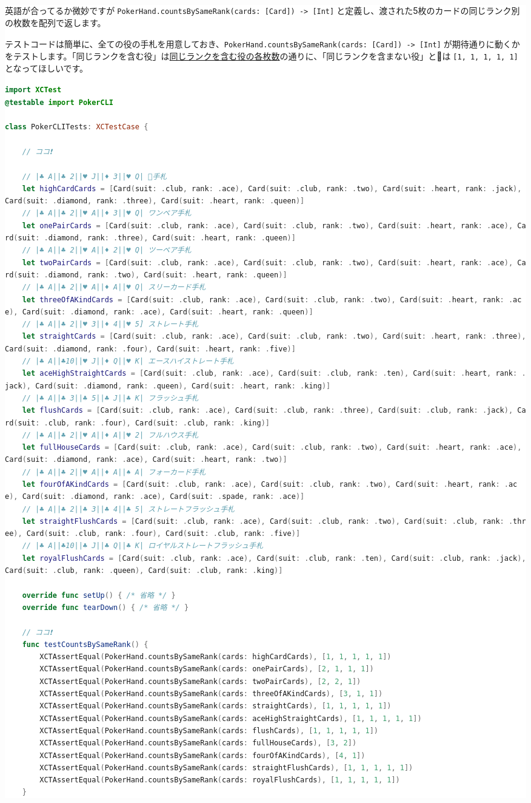 英語が合ってるか微妙ですが `PokerHand.countsBySameRank(cards: [Card]) -> [Int]` と定義し、渡された5枚のカードの同じランク別の枚数を配列で返します。

テストコードは簡単に、全ての役の手札を用意しておき、`PokerHand.countsBySameRank(cards: [Card]) -> [Int]` が期待通りに動くかをテストします。「同じランクを含む役」は[同じランクを含む役の各枚数](#table_SameRankHands)の通りに、「同じランクを含まない役」と🐷は `[1, 1, 1, 1, 1]` となってほしいです。

```swift:PokerCLITests.swift
import XCTest
@testable import PokerCLI

class PokerCLITests: XCTestCase {

    // ココ❗
    
    // |♣️ A||♣️ 2||♥️ J||♦️ 3||♥️ Q| 🐷手札
    let highCardCards = [Card(suit: .club, rank: .ace), Card(suit: .club, rank: .two), Card(suit: .heart, rank: .jack), Card(suit: .diamond, rank: .three), Card(suit: .heart, rank: .queen)]
    // |♣️ A||♣️ 2||♥️ A||♦️ 3||♥️ Q| ワンペア手札
    let onePairCards = [Card(suit: .club, rank: .ace), Card(suit: .club, rank: .two), Card(suit: .heart, rank: .ace), Card(suit: .diamond, rank: .three), Card(suit: .heart, rank: .queen)]
    // |♣️ A||♣️ 2||♥️ A||♦️ 2||♥️ Q| ツーペア手札
    let twoPairCards = [Card(suit: .club, rank: .ace), Card(suit: .club, rank: .two), Card(suit: .heart, rank: .ace), Card(suit: .diamond, rank: .two), Card(suit: .heart, rank: .queen)]
    // |♣️ A||♣️ 2||♥️ A||♦️ A||♥️ Q| スリーカード手札
    let threeOfAKindCards = [Card(suit: .club, rank: .ace), Card(suit: .club, rank: .two), Card(suit: .heart, rank: .ace), Card(suit: .diamond, rank: .ace), Card(suit: .heart, rank: .queen)]
    // |♣️ A||♣️ 2||♥️ 3||♦️ 4||♥️ 5] ストレート手札
    let straightCards = [Card(suit: .club, rank: .ace), Card(suit: .club, rank: .two), Card(suit: .heart, rank: .three), Card(suit: .diamond, rank: .four), Card(suit: .heart, rank: .five)]
    // |♣️ A||♣️10||♥️ J||♦️ Q||♥️ K| エースハイストレート手札
    let aceHighStraightCards = [Card(suit: .club, rank: .ace), Card(suit: .club, rank: .ten), Card(suit: .heart, rank: .jack), Card(suit: .diamond, rank: .queen), Card(suit: .heart, rank: .king)]
    // |♣️ A||♣️ 3||♣️ 5||♣️ J||♣️ K| フラッシュ手札
    let flushCards = [Card(suit: .club, rank: .ace), Card(suit: .club, rank: .three), Card(suit: .club, rank: .jack), Card(suit: .club, rank: .four), Card(suit: .club, rank: .king)]
    // |♣️ A||♣️ 2||♥️ A||♦️ A||♥️ 2| フルハウス手札
    let fullHouseCards = [Card(suit: .club, rank: .ace), Card(suit: .club, rank: .two), Card(suit: .heart, rank: .ace), Card(suit: .diamond, rank: .ace), Card(suit: .heart, rank: .two)]
    // |♣️ A||♣️ 2||♥️ A||♦️ A||♠️ A| フォーカード手札
    let fourOfAKindCards = [Card(suit: .club, rank: .ace), Card(suit: .club, rank: .two), Card(suit: .heart, rank: .ace), Card(suit: .diamond, rank: .ace), Card(suit: .spade, rank: .ace)]
    // |♣️ A||♣️ 2||♣️ 3||♣️ 4||♣️ 5| ストレートフラッシュ手札
    let straightFlushCards = [Card(suit: .club, rank: .ace), Card(suit: .club, rank: .two), Card(suit: .club, rank: .three), Card(suit: .club, rank: .four), Card(suit: .club, rank: .five)]
    // |♣️ A||♣️10||♣️ J||♣️ Q||♣️ K| ロイヤルストレートフラッシュ手札
    let royalFlushCards = [Card(suit: .club, rank: .ace), Card(suit: .club, rank: .ten), Card(suit: .club, rank: .jack), Card(suit: .club, rank: .queen), Card(suit: .club, rank: .king)]

    override func setUp() { /* 省略 */ }
    override func tearDown() { /* 省略 */ }

    // ココ❗
    func testCountsBySameRank() {
        XCTAssertEqual(PokerHand.countsBySameRank(cards: highCardCards), [1, 1, 1, 1, 1])
        XCTAssertEqual(PokerHand.countsBySameRank(cards: onePairCards), [2, 1, 1, 1])
        XCTAssertEqual(PokerHand.countsBySameRank(cards: twoPairCards), [2, 2, 1])
        XCTAssertEqual(PokerHand.countsBySameRank(cards: threeOfAKindCards), [3, 1, 1])
        XCTAssertEqual(PokerHand.countsBySameRank(cards: straightCards), [1, 1, 1, 1, 1])
        XCTAssertEqual(PokerHand.countsBySameRank(cards: aceHighStraightCards), [1, 1, 1, 1, 1])
        XCTAssertEqual(PokerHand.countsBySameRank(cards: flushCards), [1, 1, 1, 1, 1])
        XCTAssertEqual(PokerHand.countsBySameRank(cards: fullHouseCards), [3, 2])
        XCTAssertEqual(PokerHand.countsBySameRank(cards: fourOfAKindCards), [4, 1])
        XCTAssertEqual(PokerHand.countsBySameRank(cards: straightFlushCards), [1, 1, 1, 1, 1])
        XCTAssertEqual(PokerHand.countsBySameRank(cards: royalFlushCards), [1, 1, 1, 1, 1])
    }
```